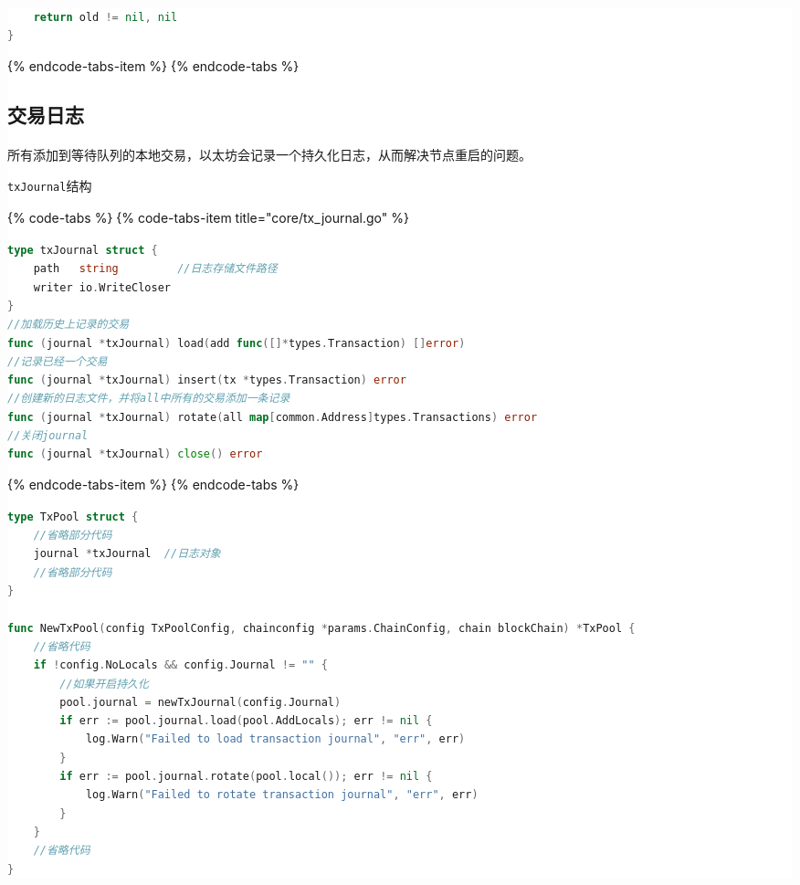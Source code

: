 ```go
	return old != nil, nil
}
```
{% endcode-tabs-item %}
{% endcode-tabs %}

## 交易日志

所有添加到等待队列的本地交易，以太坊会记录一个持久化日志，从而解决节点重启的问题。

`txJournal`结构

{% code-tabs %}
{% code-tabs-item title="core/tx\_journal.go" %}
```go
type txJournal struct {
	path   string         //日志存储文件路径
	writer io.WriteCloser
}
//加载历史上记录的交易
func (journal *txJournal) load(add func([]*types.Transaction) []error)
//记录已经一个交易
func (journal *txJournal) insert(tx *types.Transaction) error
//创建新的日志文件，并将all中所有的交易添加一条记录
func (journal *txJournal) rotate(all map[common.Address]types.Transactions) error
//关闭journal
func (journal *txJournal) close() error
```
{% endcode-tabs-item %}
{% endcode-tabs %}

```go
type TxPool struct {
    //省略部分代码
    journal *txJournal  //日志对象
    //省略部分代码
}

func NewTxPool(config TxPoolConfig, chainconfig *params.ChainConfig, chain blockChain) *TxPool {
	//省略代码
	if !config.NoLocals && config.Journal != "" {
		//如果开启持久化
		pool.journal = newTxJournal(config.Journal)
		if err := pool.journal.load(pool.AddLocals); err != nil {
			log.Warn("Failed to load transaction journal", "err", err)
		}
		if err := pool.journal.rotate(pool.local()); err != nil {
			log.Warn("Failed to rotate transaction journal", "err", err)
		}
	}
	//省略代码
}
```
